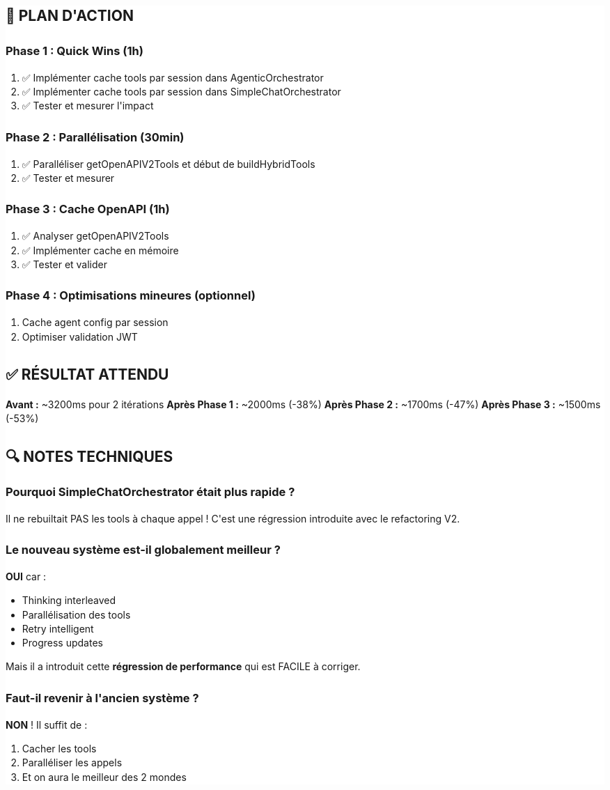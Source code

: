 ## 🎯 PLAN D'ACTION

### **Phase 1 : Quick Wins (1h)**
1. ✅ Implémenter cache tools par session dans AgenticOrchestrator
2. ✅ Implémenter cache tools par session dans SimpleChatOrchestrator
3. ✅ Tester et mesurer l'impact

### **Phase 2 : Parallélisation (30min)**
1. ✅ Paralléliser getOpenAPIV2Tools et début de buildHybridTools
2. ✅ Tester et mesurer

### **Phase 3 : Cache OpenAPI (1h)**
1. ✅ Analyser getOpenAPIV2Tools
2. ✅ Implémenter cache en mémoire
3. ✅ Tester et valider

### **Phase 4 : Optimisations mineures (optionnel)**
1. Cache agent config par session
2. Optimiser validation JWT

## ✅ RÉSULTAT ATTENDU

**Avant :** ~3200ms pour 2 itérations
**Après Phase 1 :** ~2000ms (-38%)
**Après Phase 2 :** ~1700ms (-47%)
**Après Phase 3 :** ~1500ms (-53%)

## 🔍 NOTES TECHNIQUES

### **Pourquoi SimpleChatOrchestrator était plus rapide ?**

Il ne rebuiltait PAS les tools à chaque appel ! C'est une régression introduite avec le refactoring V2.

### **Le nouveau système est-il globalement meilleur ?**

**OUI** car :
- Thinking interleaved
- Parallélisation des tools
- Retry intelligent
- Progress updates

Mais il a introduit cette **régression de performance** qui est FACILE à corriger.

### **Faut-il revenir à l'ancien système ?**

**NON** ! Il suffit de :
1. Cacher les tools
2. Paralléliser les appels
3. Et on aura le meilleur des 2 mondes
